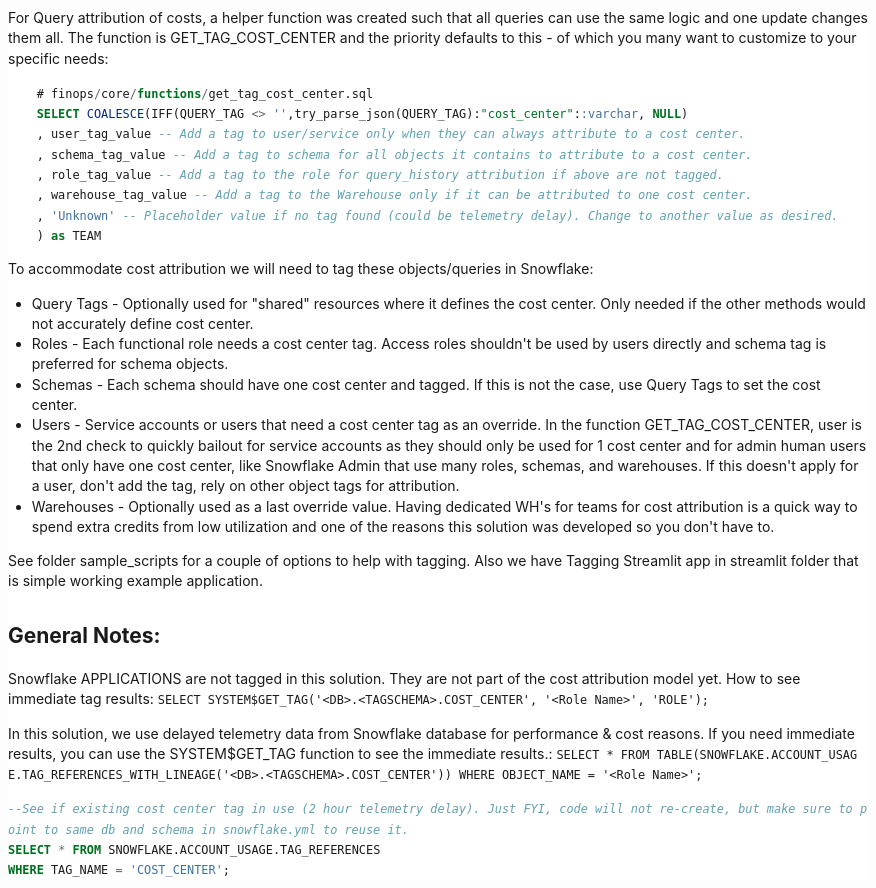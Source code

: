 For Query attribution of costs, a helper function was created such that all queries can use the same logic and one update changes them all. The function is GET_TAG_COST_CENTER and the priority defaults to this - of which you many want to customize to your specific needs:
```sql
    # finops/core/functions/get_tag_cost_center.sql
    SELECT COALESCE(IFF(QUERY_TAG <> '',try_parse_json(QUERY_TAG):"cost_center"::varchar, NULL)
    , user_tag_value -- Add a tag to user/service only when they can always attribute to a cost center.
    , schema_tag_value -- Add a tag to schema for all objects it contains to attribute to a cost center.
    , role_tag_value -- Add a tag to the role for query_history attribution if above are not tagged.
    , warehouse_tag_value -- Add a tag to the Warehouse only if it can be attributed to one cost center.
    , 'Unknown' -- Placeholder value if no tag found (could be telemetry delay). Change to another value as desired.
    ) as TEAM
```

To accommodate cost attribution we will need to tag these objects/queries in Snowflake:
* Query Tags - Optionally used for "shared" resources where it defines the cost center. Only needed if the other methods would not accurately define cost center.
* Roles - Each functional role needs a cost center tag. Access roles shouldn't be used by users directly and schema tag is preferred for schema objects.
* Schemas - Each schema should have one cost center and tagged. If this is not the case, use Query Tags to set the cost center.
* Users - Service accounts or users that need a cost center tag as an override. In the function GET_TAG_COST_CENTER, user is the 2nd check to quickly bailout for service accounts as they should only be used for 1 cost center and for admin human users that only have one cost center, like Snowflake Admin that use many roles, schemas, and warehouses. If this doesn't apply for a user, don't add the tag, rely on other object tags for attribution.
* Warehouses - Optionally used as a last override value. Having dedicated WH's for teams for cost attribution is a quick way to spend extra credits from low utilization and one of the reasons this solution was developed so you don't have to.

See folder sample_scripts for a couple of options to help with tagging. Also we have Tagging Streamlit app in streamlit folder that is simple working example application.

## General Notes:
Snowflake APPLICATIONS are not tagged in this solution. They are not part of the cost attribution model yet.
How to see immediate tag results:
`SELECT SYSTEM$GET_TAG('<DB>.<TAGSCHEMA>.COST_CENTER', '<Role Name>', 'ROLE');`

In this solution, we use delayed telemetry data from Snowflake database for performance & cost reasons. If you need immediate results, you can use the SYSTEM$GET_TAG function to see the immediate results.:
`SELECT * FROM TABLE(SNOWFLAKE.ACCOUNT_USAGE.TAG_REFERENCES_WITH_LINEAGE('<DB>.<TAGSCHEMA>.COST_CENTER')) WHERE OBJECT_NAME = '<Role Name>';`

```sql
--See if existing cost center tag in use (2 hour telemetry delay). Just FYI, code will not re-create, but make sure to point to same db and schema in snowflake.yml to reuse it.
SELECT * FROM SNOWFLAKE.ACCOUNT_USAGE.TAG_REFERENCES
WHERE TAG_NAME = 'COST_CENTER';
```
